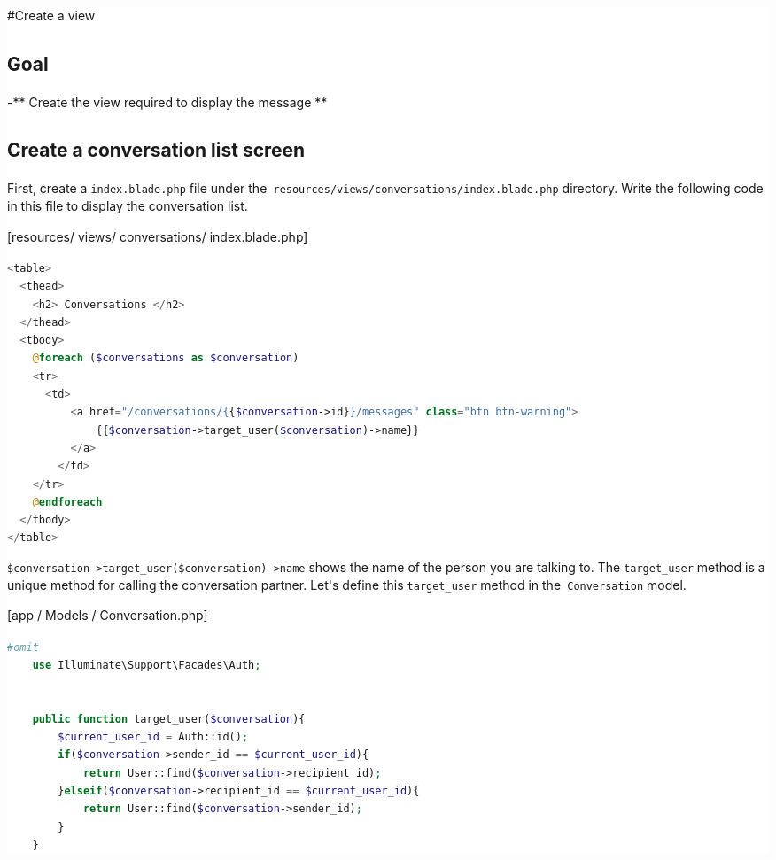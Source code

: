 #Create a view

## Goal
-** Create the view required to display the message **


## Create a conversation list screen

First, create a `index.blade.php` file under the` resources/views/conversations/index.blade.php` directory.
Write the following code in this file to display the conversation list.

[resources/ views/ conversations/ index.blade.php]

```php
<table>
  <thead>
    <h2> Conversations </h2>
  </thead>
  <tbody>
    @foreach ($conversations as $conversation)
    <tr>
      <td>        
          <a href="/conversations/{{$conversation->id}}/messages" class="btn btn-warning">
              {{$conversation->target_user($conversation)->name}}
          </a>
        </td>
    </tr>
    @endforeach
  </tbody>
</table>
```

`$conversation->target_user($conversation)->name` shows the name of the person you are talking to. The `target_user` method is a unique method for calling the conversation partner. Let's define this `target_user` method in the` Conversation` model.

[app / Models / Conversation.php]

```php
#omit
    use Illuminate\Support\Facades\Auth;  
  

    public function target_user($conversation){
        $current_user_id = Auth::id();
        if($conversation->sender_id == $current_user_id){
            return User::find($conversation->recipient_id);
        }elseif($conversation->recipient_id == $current_user_id){
            return User::find($conversation->sender_id);
        }
    }
```
